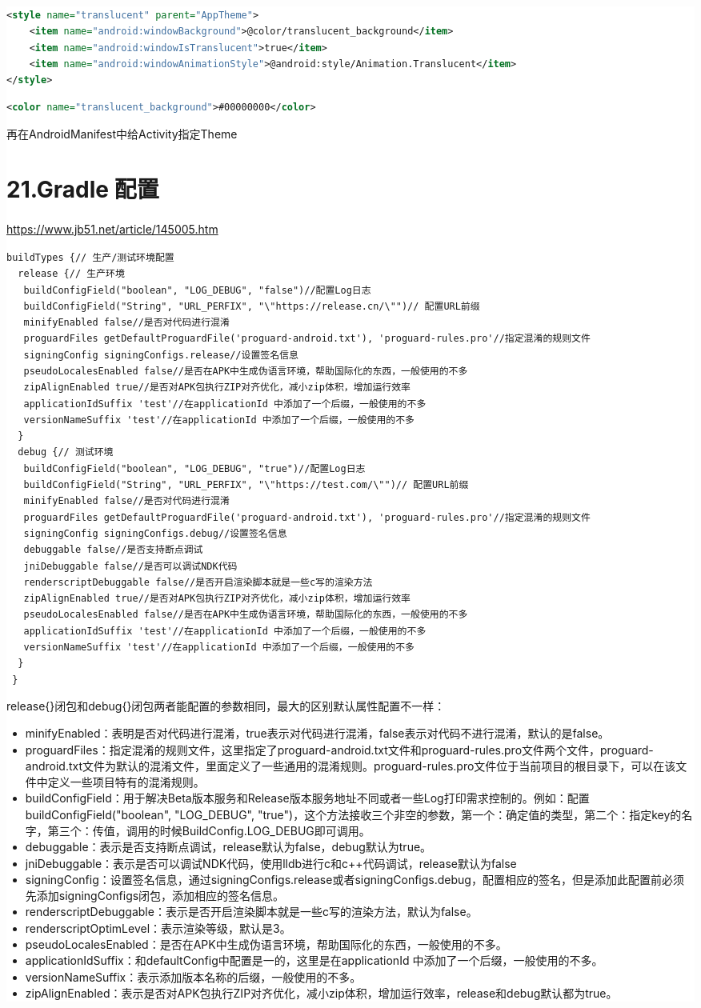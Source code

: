```xml
<style name="translucent" parent="AppTheme">
    <item name="android:windowBackground">@color/translucent_background</item>
    <item name="android:windowIsTranslucent">true</item>
    <item name="android:windowAnimationStyle">@android:style/Animation.Translucent</item>
</style>
```

```xml
<color name="translucent_background">#00000000</color>
```

再在AndroidManifest中给Activity指定Theme



# 21.Gradle 配置

https://www.jb51.net/article/145005.htm

```
buildTypes {// 生产/测试环境配置
  release {// 生产环境
   buildConfigField("boolean", "LOG_DEBUG", "false")//配置Log日志
   buildConfigField("String", "URL_PERFIX", "\"https://release.cn/\"")// 配置URL前缀
   minifyEnabled false//是否对代码进行混淆
   proguardFiles getDefaultProguardFile('proguard-android.txt'), 'proguard-rules.pro'//指定混淆的规则文件
   signingConfig signingConfigs.release//设置签名信息
   pseudoLocalesEnabled false//是否在APK中生成伪语言环境，帮助国际化的东西，一般使用的不多
   zipAlignEnabled true//是否对APK包执行ZIP对齐优化，减小zip体积，增加运行效率
   applicationIdSuffix 'test'//在applicationId 中添加了一个后缀，一般使用的不多
   versionNameSuffix 'test'//在applicationId 中添加了一个后缀，一般使用的不多
  }
  debug {// 测试环境
   buildConfigField("boolean", "LOG_DEBUG", "true")//配置Log日志
   buildConfigField("String", "URL_PERFIX", "\"https://test.com/\"")// 配置URL前缀
   minifyEnabled false//是否对代码进行混淆
   proguardFiles getDefaultProguardFile('proguard-android.txt'), 'proguard-rules.pro'//指定混淆的规则文件
   signingConfig signingConfigs.debug//设置签名信息
   debuggable false//是否支持断点调试
   jniDebuggable false//是否可以调试NDK代码
   renderscriptDebuggable false//是否开启渲染脚本就是一些c写的渲染方法
   zipAlignEnabled true//是否对APK包执行ZIP对齐优化，减小zip体积，增加运行效率
   pseudoLocalesEnabled false//是否在APK中生成伪语言环境，帮助国际化的东西，一般使用的不多
   applicationIdSuffix 'test'//在applicationId 中添加了一个后缀，一般使用的不多
   versionNameSuffix 'test'//在applicationId 中添加了一个后缀，一般使用的不多
  }
 }
```

release{}闭包和debug{}闭包两者能配置的参数相同，最大的区别默认属性配置不一样：

- minifyEnabled：表明是否对代码进行混淆，true表示对代码进行混淆，false表示对代码不进行混淆，默认的是false。
- proguardFiles：指定混淆的规则文件，这里指定了proguard-android.txt文件和proguard-rules.pro文件两个文件，proguard-android.txt文件为默认的混淆文件，里面定义了一些通用的混淆规则。proguard-rules.pro文件位于当前项目的根目录下，可以在该文件中定义一些项目特有的混淆规则。
- buildConfigField：用于解决Beta版本服务和Release版本服务地址不同或者一些Log打印需求控制的。例如：配置buildConfigField("boolean", "LOG_DEBUG", "true")，这个方法接收三个非空的参数，第一个：确定值的类型，第二个：指定key的名字，第三个：传值，调用的时候BuildConfig.LOG_DEBUG即可调用。
- debuggable：表示是否支持断点调试，release默认为false，debug默认为true。
- jniDebuggable：表示是否可以调试NDK代码，使用lldb进行c和c++代码调试，release默认为false
- signingConfig：设置签名信息，通过signingConfigs.release或者signingConfigs.debug，配置相应的签名，但是添加此配置前必须先添加signingConfigs闭包，添加相应的签名信息。
- renderscriptDebuggable：表示是否开启渲染脚本就是一些c写的渲染方法，默认为false。
- renderscriptOptimLevel：表示渲染等级，默认是3。
- pseudoLocalesEnabled：是否在APK中生成伪语言环境，帮助国际化的东西，一般使用的不多。
- applicationIdSuffix：和defaultConfig中配置是一的，这里是在applicationId 中添加了一个后缀，一般使用的不多。
- versionNameSuffix：表示添加版本名称的后缀，一般使用的不多。
- zipAlignEnabled：表示是否对APK包执行ZIP对齐优化，减小zip体积，增加运行效率，release和debug默认都为true。
